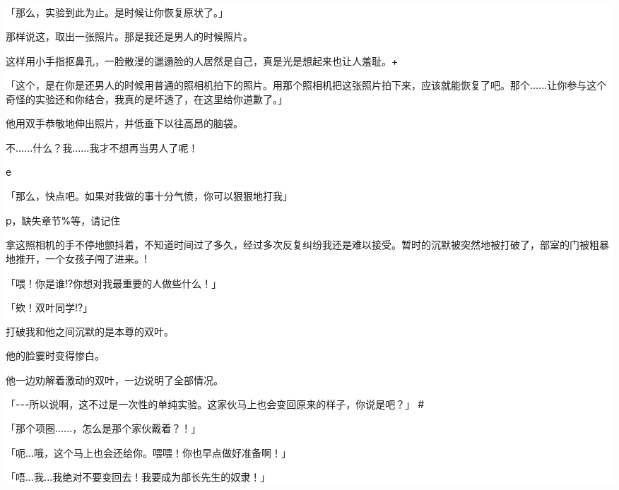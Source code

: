 

「那么，实验到此为止。是时候让你恢复原状了。」



那样说这，取出一张照片。那是我还是男人的时候照片。



这样用小手指抠鼻孔，一脸散漫的邋遢脸的人居然是自己，真是光是想起来也让人羞耻。+





「这个，是在你是还男人的时候用普通的照相机拍下的照片。用那个照相机把这张照片拍下来，应该就能恢复了吧。那个......让你参与这个奇怪的实验还和你结合，我真的是坏透了，在这里给你道歉了。」



他用双手恭敬地伸出照片，并低垂下以往高昂的脑袋。



不......什么？我......我才不想再当男人了呢！

e



「那么，快点吧。如果对我做的事十分气愤，你可以狠狠地打我」



p，缺失章节%等，请记住



拿这照相机的手不停地颤抖着，不知道时间过了多久，经过多次反复纠纷我还是难以接受。暂时的沉默被突然地被打破了，部室的门被粗暴地推开，一个女孩子闯了进来。!



「喂！你是谁!?你想对我最重要的人做些什么！」



「欸！双叶同学!?」



打破我和他之间沉默的是本尊的双叶。



他的脸霎时变得惨白。



他一边劝解着激动的双叶，一边说明了全部情况。



「---所以说啊，这不过是一次性的单纯实验。这家伙马上也会变回原来的样子，你说是吧？」 #



「那个项圈......，怎么是那个家伙戴着？！」



「呃...哦，这个马上也会还给你。喂喂！你也早点做好准备啊！」



「唔...我...我绝对不要变回去！我要成为部长先生的奴隶！」

